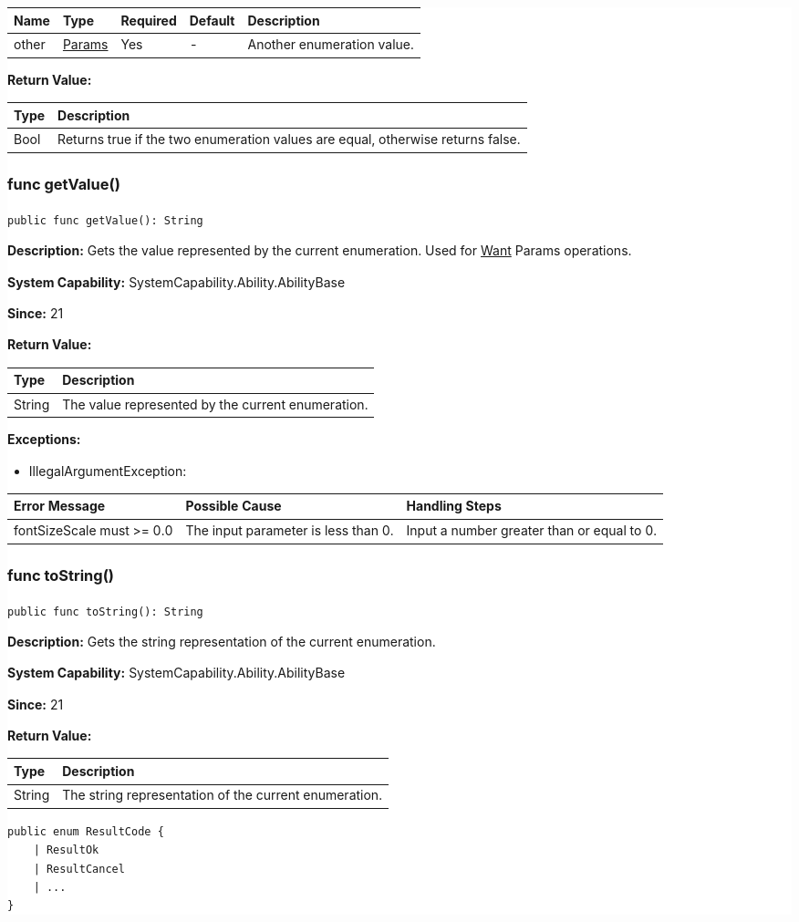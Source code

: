 | Name | Type | Required | Default | Description |
|:---|:---|:---|:---|:---|
| other | [Params](#enum-params) | Yes | - | Another enumeration value. |

**Return Value:**

| Type | Description |
|:----|:----|
| Bool | Returns true if the two enumeration values are equal, otherwise returns false. |

### func getValue()

```cangjie
public func getValue(): String
```

**Description:** Gets the value represented by the current enumeration. Used for [Want](#class-want) Params operations.

**System Capability:** SystemCapability.Ability.AbilityBase

**Since:** 21

**Return Value:**

| Type | Description |
|:----|:----|
| String | The value represented by the current enumeration. |

**Exceptions:**

- IllegalArgumentException:

| Error Message | Possible Cause | Handling Steps |
|:----|:---|:---|
| fontSizeScale must >= 0.0 | The input parameter is less than 0. | Input a number greater than or equal to 0. |

### func toString()

```cangjie
public func toString(): String
```

**Description:** Gets the string representation of the current enumeration.

**System Capability:** SystemCapability.Ability.AbilityBase

**Since:** 21

**Return Value:**

| Type | Description |
|:----|:----|
| String | The string representation of the current enumeration. |## enum ResultCode

```cangjie
public enum ResultCode {
    | ResultOk
    | ResultCancel
    | ...
}
```
